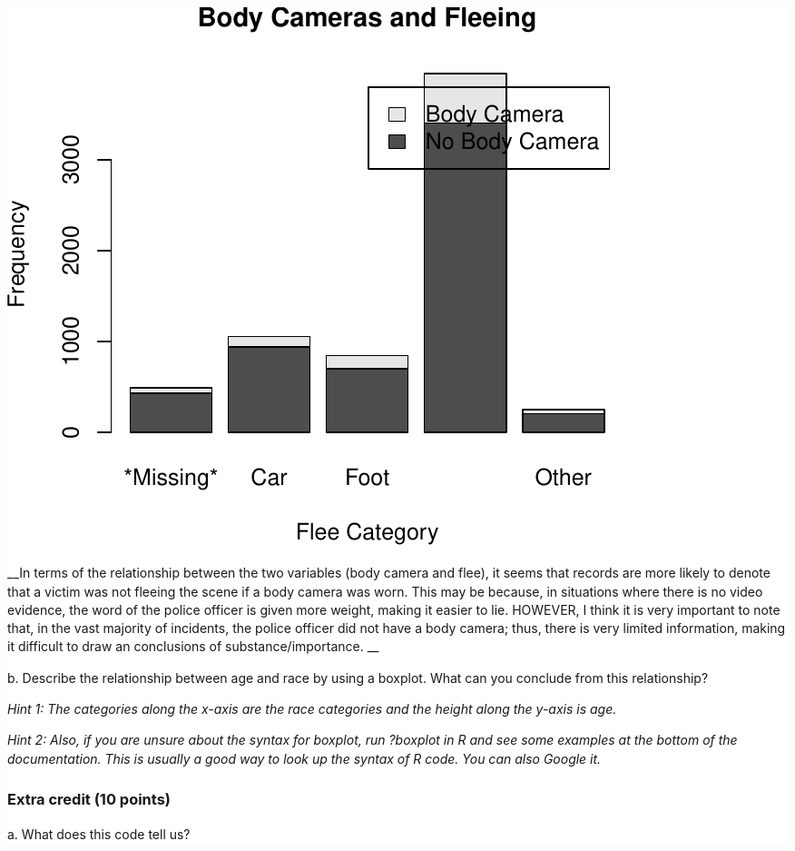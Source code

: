![](Assignments_files/figure-latex/unnamed-chunk-35-1.pdf) 

__In terms of the relationship between the two variables (body camera and flee), it seems that records are more likely to denote that a victim was not fleeing the scene if a body camera was worn. This may be because, in situations where there is no video evidence, the word of the police officer is given more weight, making it easier to lie. HOWEVER, I think it is very important to note that, in the vast majority of incidents, the police officer did not have a body camera; thus, there is very limited information, making it difficult to draw an conclusions of substance/importance. __

b. Describe the relationship between age and race by using a boxplot. What can you conclude from this relationship? 

*Hint 1: The categories along the x-axis are the race categories and the height along the y-axis is age.* 

*Hint 2: Also, if you are unsure about the syntax for boxplot, run ?boxplot in R and see some examples at the bottom of the documentation. This is usually a good way to look up the syntax of R code. You can also Google it.*

### Extra credit (10 points)

a. What does this code tell us? 
